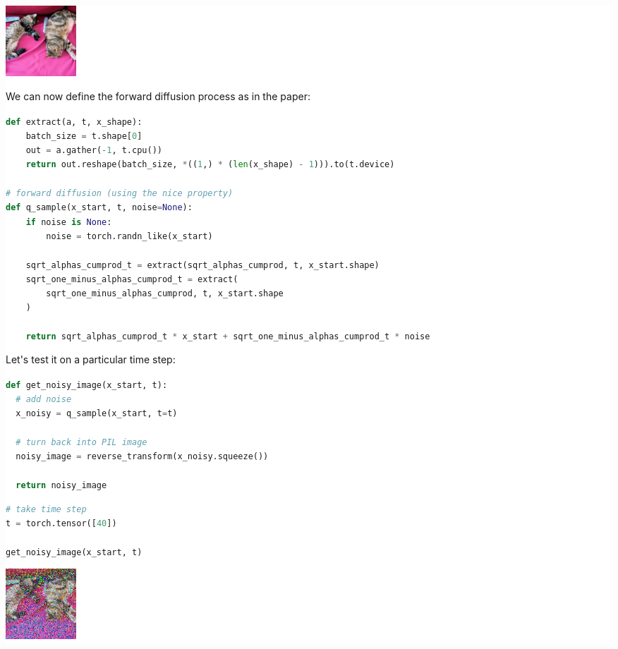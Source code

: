 <img src="assets/78_annotated-diffusion/output_cats_verify.png" width="100" />

We can now define the forward diffusion process as in the paper:


```python
def extract(a, t, x_shape):
    batch_size = t.shape[0]
    out = a.gather(-1, t.cpu())
    return out.reshape(batch_size, *((1,) * (len(x_shape) - 1))).to(t.device)

# forward diffusion (using the nice property)
def q_sample(x_start, t, noise=None):
    if noise is None:
        noise = torch.randn_like(x_start)

    sqrt_alphas_cumprod_t = extract(sqrt_alphas_cumprod, t, x_start.shape)
    sqrt_one_minus_alphas_cumprod_t = extract(
        sqrt_one_minus_alphas_cumprod, t, x_start.shape
    )

    return sqrt_alphas_cumprod_t * x_start + sqrt_one_minus_alphas_cumprod_t * noise
```

Let's test it on a particular time step:

```python
def get_noisy_image(x_start, t):
  # add noise
  x_noisy = q_sample(x_start, t=t)

  # turn back into PIL image
  noisy_image = reverse_transform(x_noisy.squeeze())

  return noisy_image
```

```python
# take time step
t = torch.tensor([40])

get_noisy_image(x_start, t)
```

<img src="assets/78_annotated-diffusion/output_cats_noisy.png" width="100" />
